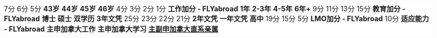   <td>7分</td>
  <td>6分</td>
  <td>5分</td>
 </tr>
 <tr>
  <td><b>43岁</b></td>
  <td><b>44岁</b></td>
  <td><b>45岁</b></td>
  <td><b>46岁</b></td>
 </tr>
 <tr>
  <td>4分</td>
  <td>3分</td>
  <td>2分</td>
  <td>1分</td>
 </tr>
 <tr>
  <td rowspan="2"><b>工作加分 - FLYabroad</b></td>
  <td><b>1年</b></td>
  <td><b>2-3年</b></td>
  <td><b>4-5年</b></td>
  <td><b>6年+</b></td>
 </tr>
 <tr>
  <td>9分</td>
  <td>11分</td>
  <td>13分</td>
  <td>15分</td>
 </tr>
 <tr>
  <td rowspan="4"><b>教育加分 - FLYabroad</b></td>
  <td><b>博士</b></td>
  <td><b>硕士</b></td>
  <td><b>双学历</b></td>
  <td><b>3年文凭</b></td>
 </tr>
 <tr>
  <td>25分</td>
  <td>23分</td>
  <td>22分</td>
  <td>21分</td>
 </tr>
 <tr>
  <td><b>2年文凭</b></td>
  <td><b>一年文凭</b></td>
  <td><b>高中</b></td>
  <td rowspan="2"></td>
 </tr>
 <tr>
  <td>19分</td>
  <td>15分</td>
  <td>5分</td>
 </tr>
 <tr>
  <td><b>LMO加分 - FLYabroad</b></td>
  <td colspan="4">10分</td>
 </tr>
 <tr>
  <td rowspan="4"><b>适应能力 - FLYabroad</b></td>
  <td><b>主申加拿大工作</b></td>
  <td><b>主申加拿大学习</b></td>
  <td><b><a href="http://www.flyabroadvisa.com/federal/relative.html" target="_blank">主副申加拿大直系亲属</a></b></td>